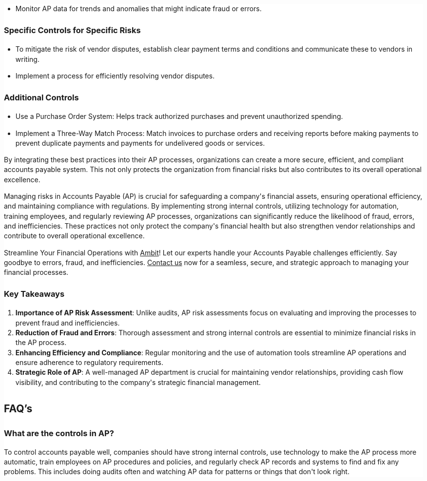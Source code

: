 * Monitor AP data for trends and anomalies that might indicate fraud or errors.
    

### Specific Controls for Specific Risks

* To mitigate the risk of vendor disputes, establish clear payment terms and conditions and communicate these to vendors in writing.
    
* Implement a process for efficiently resolving vendor disputes.
    

### Additional Controls

* Use a Purchase Order System: Helps track authorized purchases and prevent unauthorized spending.
    
* Implement a Three-Way Match Process: Match invoices to purchase orders and receiving reports before making payments to prevent duplicate payments and payments for undelivered goods or services.
    

By integrating these best practices into their AP processes, organizations can create a more secure, efficient, and compliant accounts payable system. This not only protects the organization from financial risks but also contributes to its overall operational excellence.

Managing risks in Accounts Payable (AP) is crucial for safeguarding a company's financial assets, ensuring operational efficiency, and maintaining compliance with regulations. By implementing strong internal controls, utilizing technology for automation, training employees, and regularly reviewing AP processes, organizations can significantly reduce the likelihood of fraud, errors, and inefficiencies. These practices not only protect the company's financial health but also strengthen vendor relationships and contribute to overall operational excellence.

Streamline Your Financial Operations with [Ambit](https://www.ambitkpo.com/)! Let our experts handle your Accounts Payable challenges efficiently. Say goodbye to errors, fraud, and inefficiencies. [Contact us](https://www.ambitkpo.com/contact) now for a seamless, secure, and strategic approach to managing your financial processes.

### Key Takeaways

1. **Importance of AP Risk Assessment**: Unlike audits, AP risk assessments focus on evaluating and improving the processes to prevent fraud and inefficiencies.
2. **Reduction of Fraud and Errors**: Thorough assessment and strong internal controls are essential to minimize financial risks in the AP process.
3. **Enhancing Efficiency and Compliance**: Regular monitoring and the use of automation tools streamline AP operations and ensure adherence to regulatory requirements.
4. **Strategic Role of AP**: A well-managed AP department is crucial for maintaining vendor relationships, providing cash flow visibility, and contributing to the company's strategic financial management.

## FAQ’s 

### What are the controls in AP?

To control accounts payable well, companies should have strong internal controls, use technology to make the AP process more automatic, train employees on AP procedures and policies, and regularly check AP records and systems to find and fix any problems. This includes doing audits often and watching AP data for patterns or things that don't look right.
